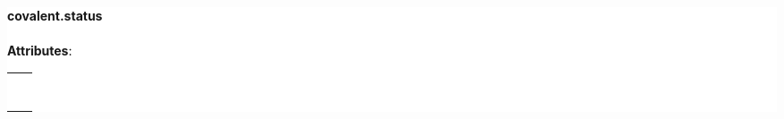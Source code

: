 <div class="up fourteen space"><Noindentation md='Update the configuration.'/></div>
<div class="up fourteen space"><Noindentation md='Users may pass a dictionary of new settings, or a string key with a value to set a single configuration setting.'/></div>

<div class="up eighteen space highlight2"><Noindentation md='**Parameters**'/></div>
<div class="up space"><span class="fourteen"><Noindentation md='* new_config (`Union`[`Dic`t, `str`]) – The new configuration dictionary, or a string key name.'/></span></div>
<div class="up fourteen space"><Noindentation md='* new_value (`Optional`[`Any`]) – A new configuration value, if the first argument is a string.'/></div>

<div class="up eighteen space highlight2"><Noindentation md='**Return Type**'/></div>
<div class="up left fourteen space1"><Noindentation md='`None`'/></div>

<div class="up eighteen space highlight2"><Noindentation md='**Returns**'/></div>
<div class="up left fourteen down space1"><Noindentation md='None'/></div>

#### <span class="highlight">covalent.</span><span class="bold">status</span>

<div class="up fourteen space"><Noindentation md='alias of `covalent.RESULT_STATUS`'/></div>

**Attributes**:

<table class="tables up down">
  <tr>
    <td><div><ReactMarkdown children='`CANCELED` '></ReactMarkdown></div></td>
    <td></td>
  </tr>
    <tr>
    <td><div><ReactMarkdown children='`COMPLETED`'></ReactMarkdown></div></td>
    <td></td>
  </tr>
    <tr>
    <td><div><ReactMarkdown children='`FAILED`'></ReactMarkdown></div></td>
    <td></td>
  </tr>
    <tr>
    <td><div><ReactMarkdown children='`NEW_OBJECT`'></ReactMarkdown></div></td>
    <td></td>
  </tr>
    <tr>
    <td><div><ReactMarkdown children='`PENDING_POSTPROCESSING`'></ReactMarkdown></div></td>
    <td></td>
  </tr>
    <tr>
    <td><div><ReactMarkdown children='`POSTPROCESSING`'></ReactMarkdown></div></td>
    <td></td>
  </tr>
    <tr>
    <td><div><ReactMarkdown children='`POSTPROCESSING_FAILED`'></ReactMarkdown></div></td>
    <td></td>
  </tr>
    <tr>
    <td><div><ReactMarkdown children='`RUNNING`'></ReactMarkdown></div></td>
    <td></td>
  </tr>
</table>
